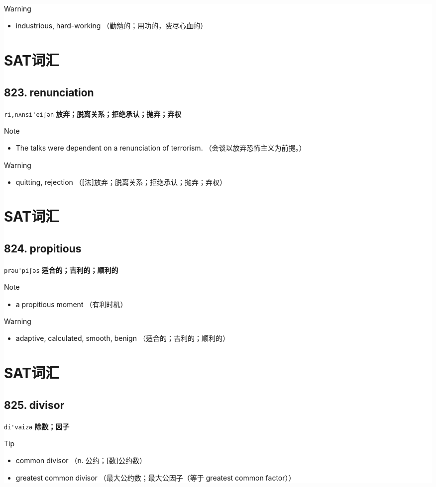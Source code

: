 > [!WARNING]
>
> - industrious, hard-working （勤勉的；用功的，费尽心血的）
>

# SAT词汇

## 823. renunciation

`ri,nʌnsi'eiʃən`  **放弃；脱离关系；拒绝承认；抛弃；弃权**

> [!NOTE]
>
> - The talks were dependent on a renunciation of terrorism. （会谈以放弃恐怖主义为前提。）
>

> [!WARNING]
>
> - quitting, rejection （[法]放弃；脱离关系；拒绝承认；抛弃；弃权）
>

# SAT词汇

## 824. propitious

`prəu'piʃəs`  **适合的；吉利的；顺利的**

> [!NOTE]
>
> - a propitious moment （有利时机）
>

> [!WARNING]
>
> - adaptive, calculated, smooth, benign （适合的；吉利的；顺利的）
>

# SAT词汇

## 825. divisor

`di'vaizə`  **除数；因子**

> [!TIP]
>
> - common divisor （n. 公约；[数]公约数）
>
> - greatest common divisor （最大公约数；最大公因子（等于 greatest common factor））
>
